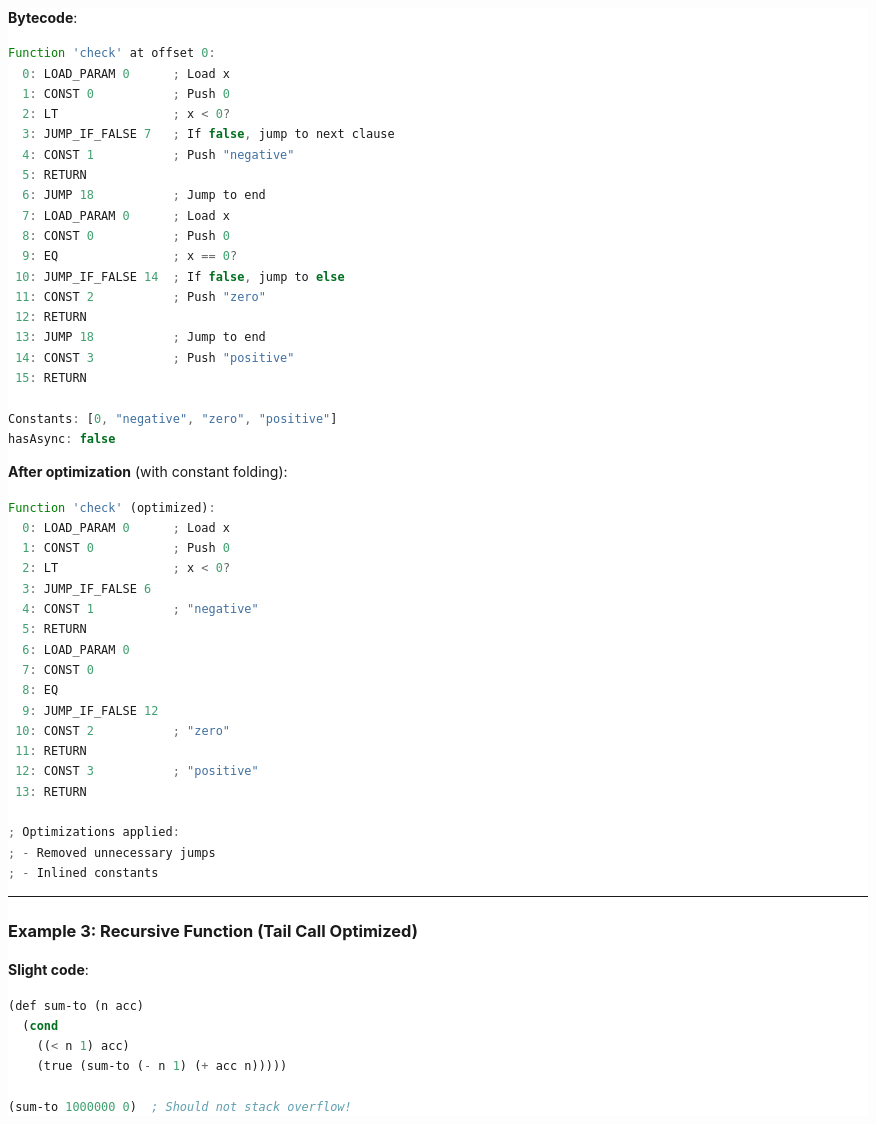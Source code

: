 **Bytecode**:
```typescript
Function 'check' at offset 0:
  0: LOAD_PARAM 0      ; Load x
  1: CONST 0           ; Push 0
  2: LT                ; x < 0?
  3: JUMP_IF_FALSE 7   ; If false, jump to next clause
  4: CONST 1           ; Push "negative"
  5: RETURN
  6: JUMP 18           ; Jump to end
  7: LOAD_PARAM 0      ; Load x
  8: CONST 0           ; Push 0
  9: EQ                ; x == 0?
 10: JUMP_IF_FALSE 14  ; If false, jump to else
 11: CONST 2           ; Push "zero"
 12: RETURN
 13: JUMP 18           ; Jump to end
 14: CONST 3           ; Push "positive"
 15: RETURN

Constants: [0, "negative", "zero", "positive"]
hasAsync: false
```

**After optimization** (with constant folding):
```typescript
Function 'check' (optimized):
  0: LOAD_PARAM 0      ; Load x
  1: CONST 0           ; Push 0
  2: LT                ; x < 0?
  3: JUMP_IF_FALSE 6
  4: CONST 1           ; "negative"
  5: RETURN
  6: LOAD_PARAM 0
  7: CONST 0
  8: EQ
  9: JUMP_IF_FALSE 12
 10: CONST 2           ; "zero"
 11: RETURN
 12: CONST 3           ; "positive"
 13: RETURN

; Optimizations applied:
; - Removed unnecessary jumps
; - Inlined constants
```

---

### Example 3: Recursive Function (Tail Call Optimized)

**Slight code**:
```lisp
(def sum-to (n acc)
  (cond
    ((< n 1) acc)
    (true (sum-to (- n 1) (+ acc n)))))

(sum-to 1000000 0)  ; Should not stack overflow!
```
